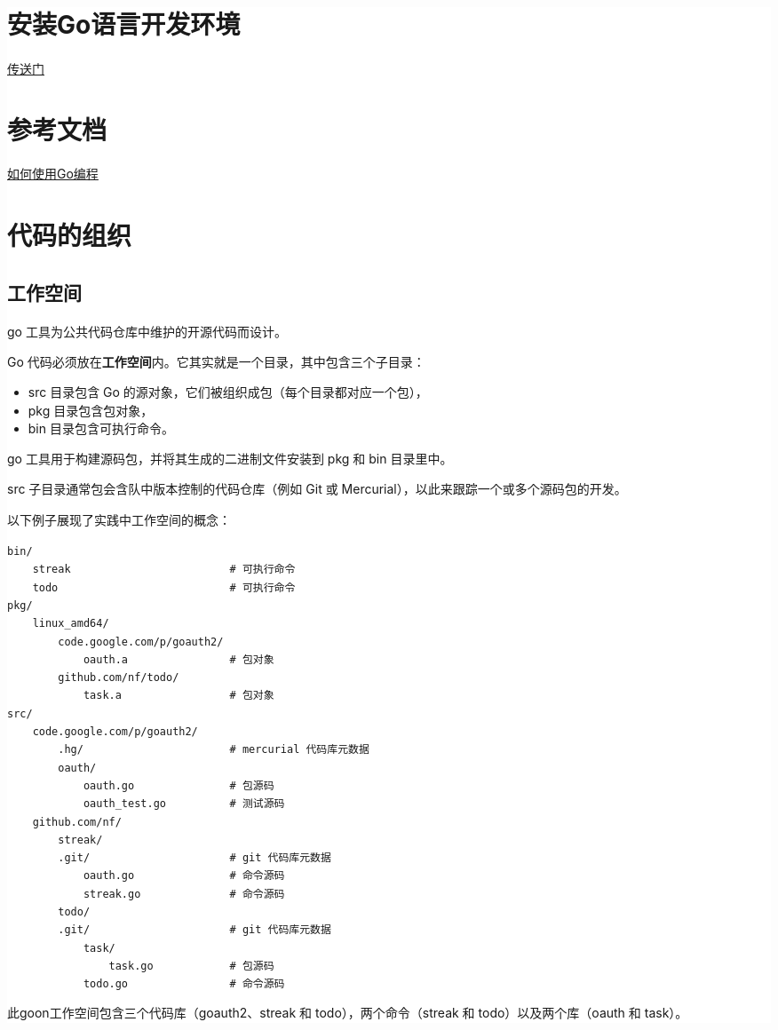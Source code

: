 # 安装Go语言开发环境
[传送门](https://blog.csdn.net/qiao_zhang/article/details/100803478)

# 参考文档
[如何使用Go编程](https://go-zh.org/doc/code.html)

# 代码的组织

## 工作空间
go 工具为公共代码仓库中维护的开源代码而设计。

Go 代码必须放在**工作空间**内。它其实就是一个目录，其中包含三个子目录：

+ src 目录包含 Go 的源对象，它们被组织成包（每个目录都对应一个包），
+ pkg 目录包含包对象，
+ bin 目录包含可执行命令。

go 工具用于构建源码包，并将其生成的二进制文件安装到 pkg 和 bin 目录里中。

src 子目录通常包会含队中版本控制的代码仓库（例如 Git 或 Mercurial），以此来跟踪一个或多个源码包的开发。

以下例子展现了实践中工作空间的概念：
```
bin/
	streak                         # 可执行命令
	todo                           # 可执行命令
pkg/
	linux_amd64/
		code.google.com/p/goauth2/
			oauth.a                # 包对象
		github.com/nf/todo/
			task.a                 # 包对象
src/
	code.google.com/p/goauth2/
		.hg/                       # mercurial 代码库元数据
		oauth/
			oauth.go               # 包源码
			oauth_test.go          # 测试源码
	github.com/nf/
		streak/
		.git/                      # git 代码库元数据
			oauth.go               # 命令源码
			streak.go              # 命令源码
		todo/
		.git/                      # git 代码库元数据
			task/
				task.go            # 包源码
			todo.go                # 命令源码
```
此goon工作空间包含三个代码库（goauth2、streak 和 todo），两个命令（streak 和 todo）以及两个库（oauth 和 task）。
